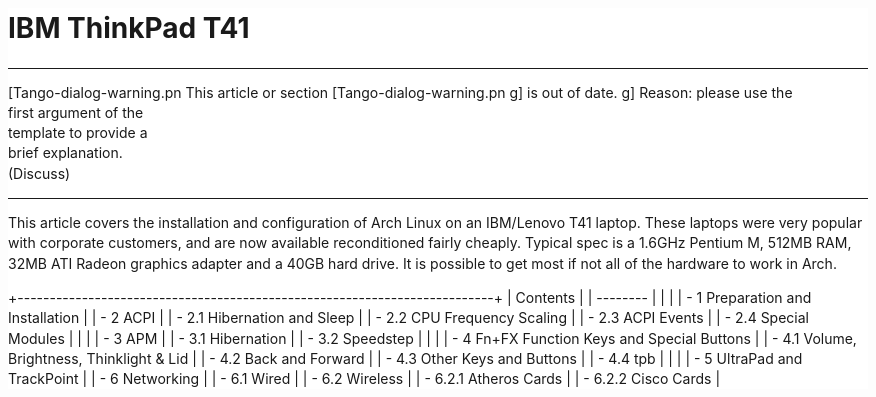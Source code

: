 IBM ThinkPad T41
================

  ------------------------ ------------------------ ------------------------
  [Tango-dialog-warning.pn This article or section  [Tango-dialog-warning.pn
  g]                       is out of date.          g]
                           Reason: please use the   
                           first argument of the    
                           template to provide a    
                           brief explanation.       
                           (Discuss)                
  ------------------------ ------------------------ ------------------------

This article covers the installation and configuration of Arch Linux on
an IBM/Lenovo T41 laptop. These laptops were very popular with corporate
customers, and are now available reconditioned fairly cheaply. Typical
spec is a 1.6GHz Pentium M, 512MB RAM, 32MB ATI Radeon graphics adapter
and a 40GB hard drive. It is possible to get most if not all of the
hardware to work in Arch.

+--------------------------------------------------------------------------+
| Contents                                                                 |
| --------                                                                 |
|                                                                          |
| -   1 Preparation and Installation                                       |
| -   2 ACPI                                                               |
|     -   2.1 Hibernation and Sleep                                        |
|     -   2.2 CPU Frequency Scaling                                        |
|     -   2.3 ACPI Events                                                  |
|     -   2.4 Special Modules                                              |
|                                                                          |
| -   3 APM                                                                |
|     -   3.1 Hibernation                                                  |
|     -   3.2 Speedstep                                                    |
|                                                                          |
| -   4 Fn+FX Function Keys and Special Buttons                            |
|     -   4.1 Volume, Brightness, Thinklight & Lid                         |
|     -   4.2 Back and Forward                                             |
|     -   4.3 Other Keys and Buttons                                       |
|     -   4.4 tpb                                                          |
|                                                                          |
| -   5 UltraPad and TrackPoint                                            |
| -   6 Networking                                                         |
|     -   6.1 Wired                                                        |
|     -   6.2 Wireless                                                     |
|         -   6.2.1 Atheros Cards                                          |
|         -   6.2.2 Cisco Cards                                            |